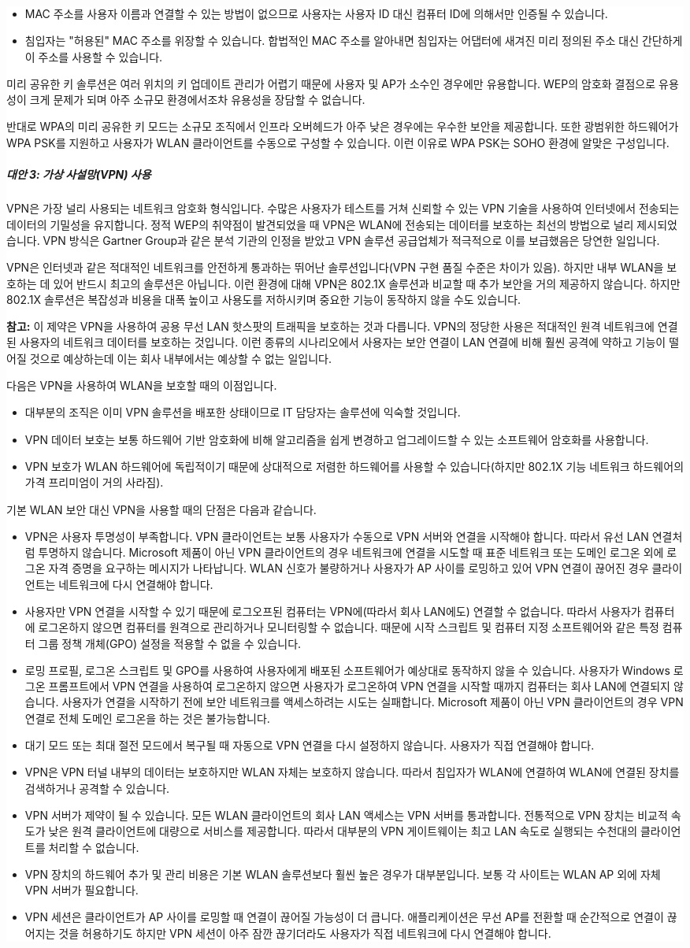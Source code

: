 -   MAC 주소를 사용자 이름과 연결할 수 있는 방법이 없으므로 사용자는 사용자 ID 대신 컴퓨터 ID에 의해서만 인증될 수 있습니다.
  
-   침입자는 "허용된" MAC 주소를 위장할 수 있습니다. 합법적인 MAC 주소를 알아내면 침입자는 어댑터에 새겨진 미리 정의된 주소 대신 간단하게 이 주소를 사용할 수 있습니다.
  
미리 공유한 키 솔루션은 여러 위치의 키 업데이트 관리가 어렵기 때문에 사용자 및 AP가 소수인 경우에만 유용합니다. WEP의 암호화 결점으로 유용성이 크게 문제가 되며 아주 소규모 환경에서조차 유용성을 장담할 수 없습니다.
  
반대로 WPA의 미리 공유한 키 모드는 소규모 조직에서 인프라 오버헤드가 아주 낮은 경우에는 우수한 보안을 제공합니다. 또한 광범위한 하드웨어가 WPA PSK를 지원하고 사용자가 WLAN 클라이언트를 수동으로 구성할 수 있습니다. 이런 이유로 WPA PSK는 SOHO 환경에 알맞은 구성입니다.
  
##### 대안 3: 가상 사설망(VPN) 사용
  
VPN은 가장 널리 사용되는 네트워크 암호화 형식입니다. 수많은 사용자가 테스트를 거쳐 신뢰할 수 있는 VPN 기술을 사용하여 인터넷에서 전송되는 데이터의 기밀성을 유지합니다. 정적 WEP의 취약점이 발견되었을 때 VPN은 WLAN에 전송되는 데이터를 보호하는 최선의 방법으로 널리 제시되었습니다. VPN 방식은 Gartner Group과 같은 분석 기관의 인정을 받았고 VPN 솔루션 공급업체가 적극적으로 이를 보급했음은 당연한 일입니다.
  
VPN은 인터넷과 같은 적대적인 네트워크를 안전하게 통과하는 뛰어난 솔루션입니다(VPN 구현 품질 수준은 차이가 있음). 하지만 내부 WLAN을 보호하는 데 있어 반드시 최고의 솔루션은 아닙니다. 이런 환경에 대해 VPN은 802.1X 솔루션과 비교할 때 추가 보안을 거의 제공하지 않습니다. 하지만 802.1X 솔루션은 복잡성과 비용을 대폭 높이고 사용도를 저하시키며 중요한 기능이 동작하지 않을 수도 있습니다.
  
**참고:** 이 제약은 VPN을 사용하여 공용 무선 LAN 핫스팟의 트래픽을 보호하는 것과 다릅니다. VPN의 정당한 사용은 적대적인 원격 네트워크에 연결된 사용자의 네트워크 데이터를 보호하는 것입니다. 이런 종류의 시나리오에서 사용자는 보안 연결이 LAN 연결에 비해 훨씬 공격에 약하고 기능이 떨어질 것으로 예상하는데 이는 회사 내부에서는 예상할 수 없는 일입니다.
  
다음은 VPN을 사용하여 WLAN을 보호할 때의 이점입니다.
  
-   대부분의 조직은 이미 VPN 솔루션을 배포한 상태이므로 IT 담당자는 솔루션에 익숙할 것입니다.
  
-   VPN 데이터 보호는 보통 하드웨어 기반 암호화에 비해 알고리즘을 쉽게 변경하고 업그레이드할 수 있는 소프트웨어 암호화를 사용합니다.
  
-   VPN 보호가 WLAN 하드웨어에 독립적이기 때문에 상대적으로 저렴한 하드웨어를 사용할 수 있습니다(하지만 802.1X 기능 네트워크 하드웨어의 가격 프리미엄이 거의 사라짐).
  
기본 WLAN 보안 대신 VPN을 사용할 때의 단점은 다음과 같습니다.
  
-   VPN은 사용자 투명성이 부족합니다. VPN 클라이언트는 보통 사용자가 수동으로 VPN 서버와 연결을 시작해야 합니다. 따라서 유선 LAN 연결처럼 투명하지 않습니다. Microsoft 제품이 아닌 VPN 클라이언트의 경우 네트워크에 연결을 시도할 때 표준 네트워크 또는 도메인 로그온 외에 로그온 자격 증명을 요구하는 메시지가 나타납니다. WLAN 신호가 불량하거나 사용자가 AP 사이를 로밍하고 있어 VPN 연결이 끊어진 경우 클라이언트는 네트워크에 다시 연결해야 합니다.
  
-   사용자만 VPN 연결을 시작할 수 있기 때문에 로그오프된 컴퓨터는 VPN에(따라서 회사 LAN에도) 연결할 수 없습니다. 따라서 사용자가 컴퓨터에 로그온하지 않으면 컴퓨터를 원격으로 관리하거나 모니터링할 수 없습니다. 때문에 시작 스크립트 및 컴퓨터 지정 소프트웨어와 같은 특정 컴퓨터 그룹 정책 개체(GPO) 설정을 적용할 수 없을 수 있습니다.
  
-   로밍 프로필, 로그온 스크립트 및 GPO를 사용하여 사용자에게 배포된 소프트웨어가 예상대로 동작하지 않을 수 있습니다. 사용자가 Windows 로그온 프롬프트에서 VPN 연결을 사용하여 로그온하지 않으면 사용자가 로그온하여 VPN 연결을 시작할 때까지 컴퓨터는 회사 LAN에 연결되지 않습니다. 사용자가 연결을 시작하기 전에 보안 네트워크를 액세스하려는 시도는 실패합니다. Microsoft 제품이 아닌 VPN 클라이언트의 경우 VPN 연결로 전체 도메인 로그온을 하는 것은 불가능합니다.
  
-   대기 모드 또는 최대 절전 모드에서 복구될 때 자동으로 VPN 연결을 다시 설정하지 않습니다. 사용자가 직접 연결해야 합니다.
  
-   VPN은 VPN 터널 내부의 데이터는 보호하지만 WLAN 자체는 보호하지 않습니다. 따라서 침입자가 WLAN에 연결하여 WLAN에 연결된 장치를 검색하거나 공격할 수 있습니다.
  
-   VPN 서버가 제약이 될 수 있습니다. 모든 WLAN 클라이언트의 회사 LAN 액세스는 VPN 서버를 통과합니다. 전통적으로 VPN 장치는 비교적 속도가 낮은 원격 클라이언트에 대량으로 서비스를 제공합니다. 따라서 대부분의 VPN 게이트웨이는 최고 LAN 속도로 실행되는 수천대의 클라이언트를 처리할 수 없습니다.
  
-   VPN 장치의 하드웨어 추가 및 관리 비용은 기본 WLAN 솔루션보다 훨씬 높은 경우가 대부분입니다. 보통 각 사이트는 WLAN AP 외에 자체 VPN 서버가 필요합니다.
  
-   VPN 세션은 클라이언트가 AP 사이를 로밍할 때 연결이 끊어질 가능성이 더 큽니다. 애플리케이션은 무선 AP를 전환할 때 순간적으로 연결이 끊어지는 것을 허용하기도 하지만 VPN 세션이 아주 잠깐 끊기더라도 사용자가 직접 네트워크에 다시 연결해야 합니다.
  